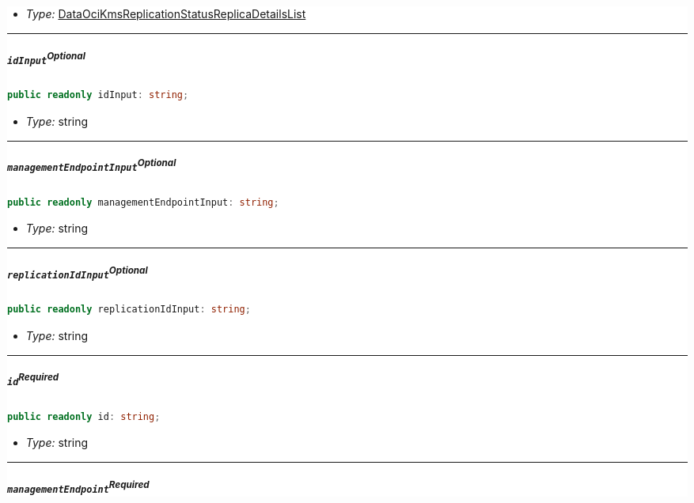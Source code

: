 - *Type:* <a href="#rhizo-co-terraform-provider-oci.dataOciKmsReplicationStatus.DataOciKmsReplicationStatusReplicaDetailsList">DataOciKmsReplicationStatusReplicaDetailsList</a>

---

##### `idInput`<sup>Optional</sup> <a name="idInput" id="rhizo-co-terraform-provider-oci.dataOciKmsReplicationStatus.DataOciKmsReplicationStatus.property.idInput"></a>

```typescript
public readonly idInput: string;
```

- *Type:* string

---

##### `managementEndpointInput`<sup>Optional</sup> <a name="managementEndpointInput" id="rhizo-co-terraform-provider-oci.dataOciKmsReplicationStatus.DataOciKmsReplicationStatus.property.managementEndpointInput"></a>

```typescript
public readonly managementEndpointInput: string;
```

- *Type:* string

---

##### `replicationIdInput`<sup>Optional</sup> <a name="replicationIdInput" id="rhizo-co-terraform-provider-oci.dataOciKmsReplicationStatus.DataOciKmsReplicationStatus.property.replicationIdInput"></a>

```typescript
public readonly replicationIdInput: string;
```

- *Type:* string

---

##### `id`<sup>Required</sup> <a name="id" id="rhizo-co-terraform-provider-oci.dataOciKmsReplicationStatus.DataOciKmsReplicationStatus.property.id"></a>

```typescript
public readonly id: string;
```

- *Type:* string

---

##### `managementEndpoint`<sup>Required</sup> <a name="managementEndpoint" id="rhizo-co-terraform-provider-oci.dataOciKmsReplicationStatus.DataOciKmsReplicationStatus.property.managementEndpoint"></a>
